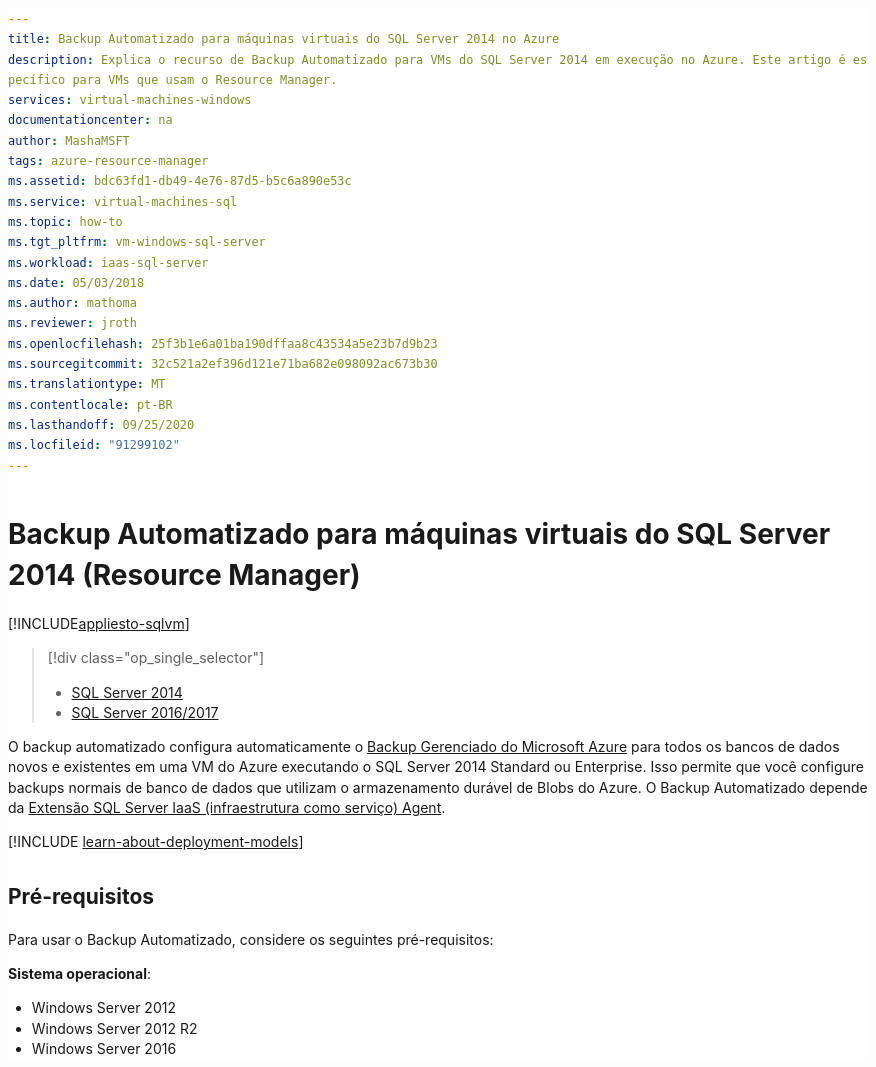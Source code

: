 ```yaml
---
title: Backup Automatizado para máquinas virtuais do SQL Server 2014 no Azure
description: Explica o recurso de Backup Automatizado para VMs do SQL Server 2014 em execução no Azure. Este artigo é específico para VMs que usam o Resource Manager.
services: virtual-machines-windows
documentationcenter: na
author: MashaMSFT
tags: azure-resource-manager
ms.assetid: bdc63fd1-db49-4e76-87d5-b5c6a890e53c
ms.service: virtual-machines-sql
ms.topic: how-to
ms.tgt_pltfrm: vm-windows-sql-server
ms.workload: iaas-sql-server
ms.date: 05/03/2018
ms.author: mathoma
ms.reviewer: jroth
ms.openlocfilehash: 25f3b1e6a01ba190dffaa8c43534a5e23b7d9b23
ms.sourcegitcommit: 32c521a2ef396d121e71ba682e098092ac673b30
ms.translationtype: MT
ms.contentlocale: pt-BR
ms.lasthandoff: 09/25/2020
ms.locfileid: "91299102"
---
```

# <a name="automated-backup-for-sql-server-2014-virtual-machines-resource-manager"></a>Backup Automatizado para máquinas virtuais do SQL Server 2014 (Resource Manager)
[!INCLUDE[appliesto-sqlvm](../../includes/appliesto-sqlvm.md)]

> [!div class="op_single_selector"]
> * [SQL Server 2014](automated-backup-sql-2014.md)
> * [SQL Server 2016/2017](automated-backup.md)

O backup automatizado configura automaticamente o [Backup Gerenciado do Microsoft Azure](https://msdn.microsoft.com/library/dn449496.aspx) para todos os bancos de dados novos e existentes em uma VM do Azure executando o SQL Server 2014 Standard ou Enterprise. Isso permite que você configure backups normais de banco de dados que utilizam o armazenamento durável de Blobs do Azure. O Backup Automatizado depende da [Extensão SQL Server IaaS (infraestrutura como serviço) Agent](sql-server-iaas-agent-extension-automate-management.md).

[!INCLUDE [learn-about-deployment-models](../../../../includes/learn-about-deployment-models-rm-include.md)]

## <a name="prerequisites"></a>Pré-requisitos
Para usar o Backup Automatizado, considere os seguintes pré-requisitos:

**Sistema operacional**:

- Windows Server 2012
- Windows Server 2012 R2
- Windows Server 2016
